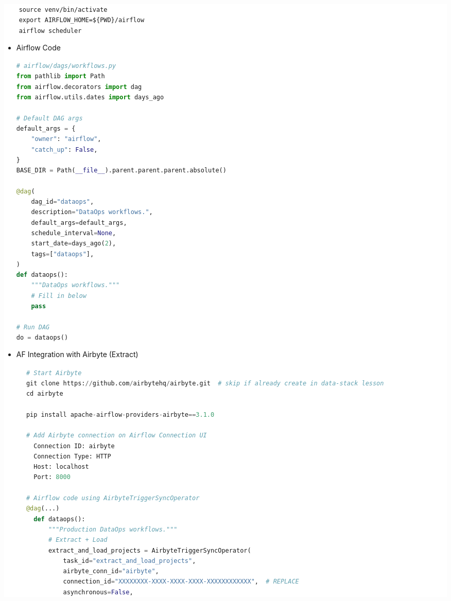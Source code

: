         source venv/bin/activate
        export AIRFLOW_HOME=${PWD}/airflow
        airflow scheduler

- Airflow Code
    ```python
    # airflow/dags/workflows.py
    from pathlib import Path
    from airflow.decorators import dag
    from airflow.utils.dates import days_ago
    
    # Default DAG args
    default_args = {
        "owner": "airflow",
        "catch_up": False,
    }
    BASE_DIR = Path(__file__).parent.parent.parent.absolute()
    
    @dag(
        dag_id="dataops",
        description="DataOps workflows.",
        default_args=default_args,
        schedule_interval=None,
        start_date=days_ago(2),
        tags=["dataops"],
    )
    def dataops():
        """DataOps workflows."""
        # Fill in below
        pass
    
    # Run DAG
    do = dataops()
    ```
    
- AF Integration with Airbyte (Extract)
```python
      # Start Airbyte
      git clone https://github.com/airbytehq/airbyte.git  # skip if already create in data-stack lesson
      cd airbyte
      
      pip install apache-airflow-providers-airbyte==3.1.0

      # Add Airbyte connection on Airflow Connection UI
        Connection ID: airbyte
        Connection Type: HTTP
        Host: localhost
        Port: 8000
        
      # Airflow code using AirbyteTriggerSyncOperator  
      @dag(...)
        def dataops():
            """Production DataOps workflows."""
            # Extract + Load
            extract_and_load_projects = AirbyteTriggerSyncOperator(
                task_id="extract_and_load_projects",
                airbyte_conn_id="airbyte",
                connection_id="XXXXXXXX-XXXX-XXXX-XXXX-XXXXXXXXXXXX",  # REPLACE
                asynchronous=False,
```